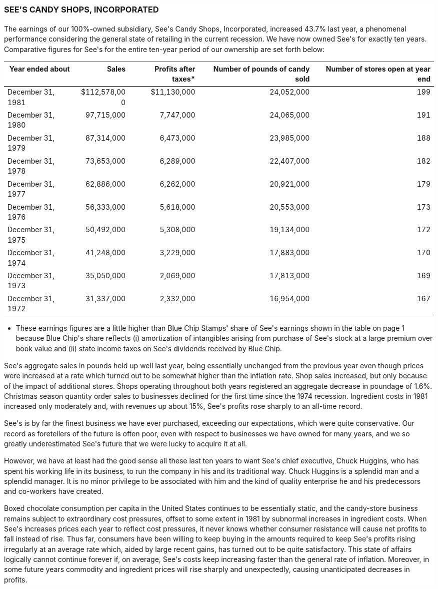 ### SEE'S CANDY SHOPS, INCORPORATED

The earnings of our 100%-owned subsidiary, See's Candy Shops, Incorporated, increased 43.7% last year, a phenomenal performance considering the general state of retailing in the current recession. We have now owned See's for exactly ten years. Comparative figures for See's for the entire ten-year period of our ownership are set forth below:

| Year ended about  | Sales        | Profits after taxes* | Number of pounds of candy sold | Number of stores open at year end |
|-------------------|-------------:|---------------------:|-------------------------------:|----------------------------------:|
| December 31, 1981 | $112,578,000 |          $11,130,000 |                     24,052,000 |                199                |
| December 31, 1980 |   97,715,000 |            7,747,000 |                     24,065,000 |                191                |
| December 31, 1979 |   87,314,000 |            6,473,000 |                     23,985,000 |                188                |
| December 31, 1978 |   73,653,000 |            6,289,000 |                     22,407,000 |                182                |
| December 31, 1977 |   62,886,000 |            6,262,000 |                     20,921,000 |                179                |
| December 31, 1976 |   56,333,000 |            5,618,000 |                     20,553,000 |                173                |
| December 31, 1975 |   50,492,000 |            5,308,000 |                     19,134,000 |                172                |
| December 31, 1974 |   41,248,000 |            3,229,000 |                     17,883,000 |                170                |
| December 31, 1973 |   35,050,000 |            2,069,000 |                     17,813,000 |                169                |
| December 31, 1972 |   31,337,000 |            2,332,000 |                     16,954,000 |                167                |

* These earnings figures are a little higher than Blue Chip Stamps' share of See's earnings shown in the table on page 1 because Blue Chip's share reflects (i) amortization of intangibles arising from purchase of See's stock at a large premium over book value and (ii) state income taxes on See's dividends received by Blue Chip.

See's aggregate sales in pounds held up well last year, being essentially unchanged from the previous year even though prices were increased at a rate which turned out to be somewhat higher than the inflation rate. Shop sales increased, but only because of the impact of additional stores. Shops operating throughout both years registered an aggregate decrease in poundage of 1.6%. Christmas season quantity order sales to businesses declined for the first time since the 1974 recession. Ingredient costs in 1981 increased only moderately and, with revenues up about 15%, See's profits rose sharply to an all-time record.

See's is by far the finest business we have ever purchased, exceeding our expectations, which were quite conservative. Our record as foretellers of the future is often poor, even with respect to businesses we have owned for many years, and we so greatly underestimated See's future that we were lucky to acquire it at all.

However, we have at least had the good sense all these last ten years to want See's chief executive, Chuck Huggins, who has spent his working life in its business, to run the company in his and its traditional way. Chuck Huggins is a splendid man and a splendid manager. It is no minor privilege to be associated with him and the kind of quality enterprise he and his predecessors and co-workers have created.

Boxed chocolate consumption per capita in the United States continues to be essentially static, and the candy-store business remains subject to extraordinary cost pressures, offset to some extent in 1981 by subnormal increases in ingredient costs. When See's increases prices each year to reflect cost pressures, it never knows whether consumer resistance will cause net profits to fall instead of rise. Thus far, consumers have been willing to keep buying in the amounts required to keep See's profits rising irregularly at an average rate which, aided by large recent gains, has turned out to be quite satisfactory. This state of affairs logically cannot continue forever if, on average, See's costs keep increasing faster than the general rate of inflation. Moreover, in some future years commodity and ingredient prices will rise sharply and unexpectedly, causing unanticipated decreases in profits.
